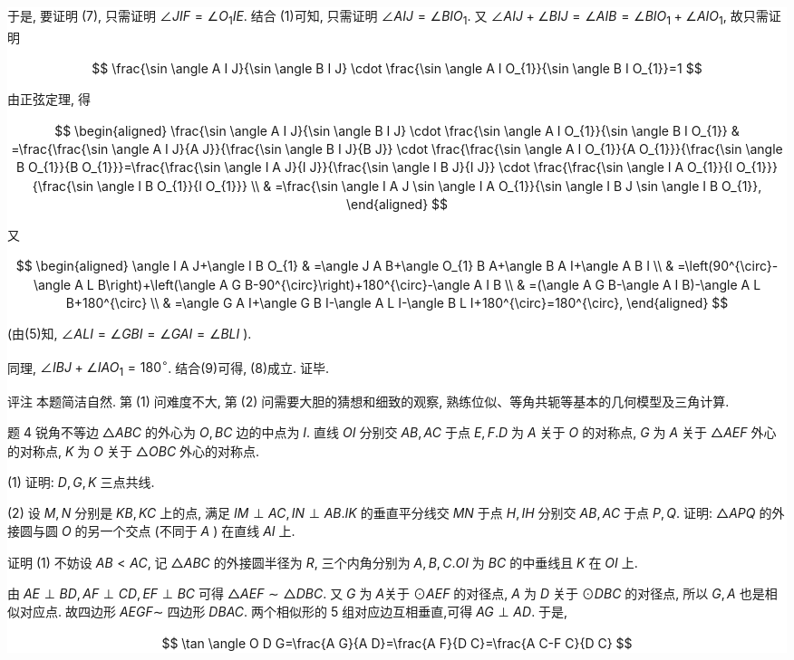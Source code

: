 于是, 要证明 (7), 只需证明 $\angle J I F=\angle O_{1} I E$. 结合 (1)可知, 只需证明
$\angle A I J=\angle B I O_{1}$. 又 $\angle A I J+\angle B I J=\angle A I B=\angle B I O_{1}+\angle A I O_{1}$, 故只需证明

$$
\frac{\sin \angle A I J}{\sin \angle B I J} \cdot \frac{\sin \angle A I O_{1}}{\sin \angle B I O_{1}}=1
$$

由正弦定理, 得

$$
\begin{aligned}
\frac{\sin \angle A I J}{\sin \angle B I J} \cdot \frac{\sin \angle A I O_{1}}{\sin \angle B I O_{1}} & =\frac{\frac{\sin \angle A I J}{A J}}{\frac{\sin \angle B I J}{B J}} \cdot \frac{\frac{\sin \angle A I O_{1}}{A O_{1}}}{\frac{\sin \angle B O_{1}}{B O_{1}}}=\frac{\frac{\sin \angle I A J}{I J}}{\frac{\sin \angle I B J}{I J}} \cdot \frac{\frac{\sin \angle I A O_{1}}{I O_{1}}}{\frac{\sin \angle I B O_{1}}{I O_{1}}} \\
& =\frac{\sin \angle I A J \sin \angle I A O_{1}}{\sin \angle I B J \sin \angle I B O_{1}},
\end{aligned}
$$

又

$$
\begin{aligned}
\angle I A J+\angle I B O_{1} & =\angle J A B+\angle O_{1} B A+\angle B A I+\angle A B I \\
& =\left(90^{\circ}-\angle A L B\right)+\left(\angle A G B-90^{\circ}\right)+180^{\circ}-\angle A I B \\
& =(\angle A G B-\angle A I B)-\angle A L B+180^{\circ} \\
& =\angle G A I+\angle G B I-\angle A L I-\angle B L I+180^{\circ}=180^{\circ},
\end{aligned}
$$

(由(5)知, $\angle A L I=\angle G B I=\angle G A I=\angle B L I$ ).

同理, $\angle I B J+\angle I A O_{1}=180^{\circ}$. 结合(9)可得, (8)成立. 证毕.

评注 本题简洁自然. 第 (1) 问难度不大, 第 (2) 问需要大胆的猜想和细致的观察, 熟练位似、等角共轭等基本的几何模型及三角计算.

题 4 锐角不等边 $\triangle A B C$ 的外心为 $O, B C$ 边的中点为 $I$. 直线 $O I$ 分别交 $A B, A C$ 于点 $E, F . D$ 为 $A$ 关于 $O$ 的对称点, $G$ 为 $A$ 关于 $\triangle A E F$ 外心的对称点, $K$ 为 $O$ 关于 $\triangle O B C$ 外心的对称点.

(1) 证明: $D, G, K$ 三点共线.

(2) 设 $M, N$ 分别是 $K B, K C$ 上的点, 满足 $I M \perp A C, I N \perp A B . I K$ 的垂直平分线交 $M N$ 于点 $H, I H$ 分别交 $A B, A C$ 于点 $P, Q$. 证明: $\triangle A P Q$ 的外接圆与圆 $O$ 的另一个交点 (不同于 $A$ ) 在直线 $A I$ 上.

证明 (1) 不妨设 $A B<A C$, 记 $\triangle A B C$ 的外接圆半径为 $R$, 三个内角分别为 $A, B, C . O I$ 为 $B C$ 的中垂线且 $K$ 在 $O I$ 上.

由 $A E \perp B D, A F \perp C D, E F \perp B C$ 可得 $\triangle A E F \sim \triangle D B C$. 又 $G$ 为 $A$关于 $\odot A E F$ 的对径点, $A$ 为 $D$ 关于 $\odot D B C$ 的对径点, 所以 $G, A$ 也是相似对应点. 故四边形 $A E G F \sim$ 四边形 $D B A C$. 两个相似形的 5 组对应边互相垂直,可得 $A G \perp A D$. 于是,

$$
\tan \angle O D G=\frac{A G}{A D}=\frac{A F}{D C}=\frac{A C-F C}{D C}
$$
